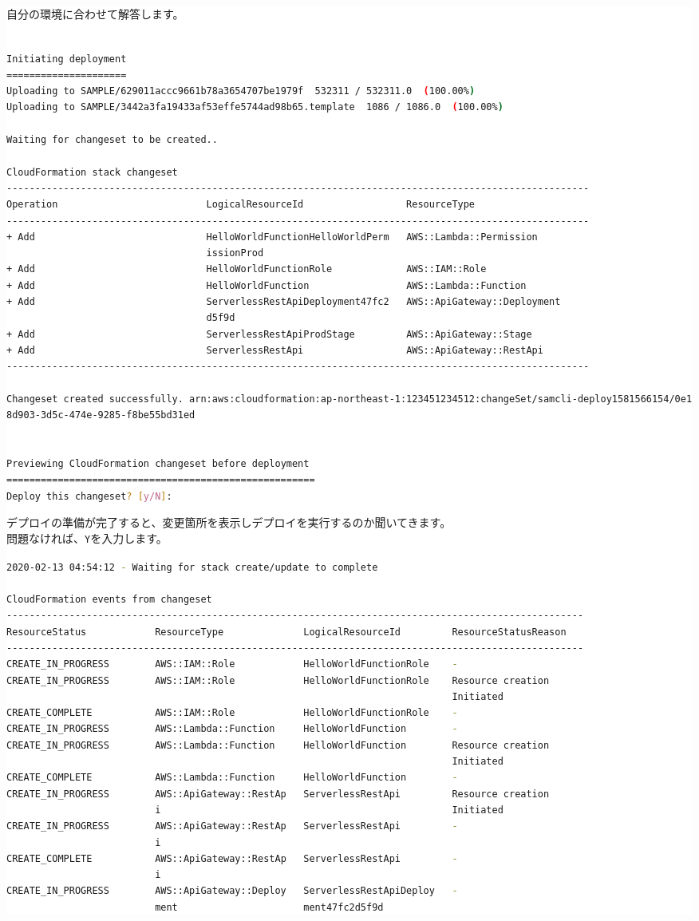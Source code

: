 自分の環境に合わせて解答します。

```bash

Initiating deployment
=====================
Uploading to SAMPLE/629011accc9661b78a3654707be1979f  532311 / 532311.0  (100.00%)
Uploading to SAMPLE/3442a3fa19433af53effe5744ad98b65.template  1086 / 1086.0  (100.00%)

Waiting for changeset to be created..

CloudFormation stack changeset
------------------------------------------------------------------------------------------------------
Operation                          LogicalResourceId                  ResourceType
------------------------------------------------------------------------------------------------------
+ Add                              HelloWorldFunctionHelloWorldPerm   AWS::Lambda::Permission
                                   issionProd
+ Add                              HelloWorldFunctionRole             AWS::IAM::Role
+ Add                              HelloWorldFunction                 AWS::Lambda::Function
+ Add                              ServerlessRestApiDeployment47fc2   AWS::ApiGateway::Deployment
                                   d5f9d
+ Add                              ServerlessRestApiProdStage         AWS::ApiGateway::Stage
+ Add                              ServerlessRestApi                  AWS::ApiGateway::RestApi
------------------------------------------------------------------------------------------------------

Changeset created successfully. arn:aws:cloudformation:ap-northeast-1:123451234512:changeSet/samcli-deploy1581566154/0e18d903-3d5c-474e-9285-f8be55bd31ed


Previewing CloudFormation changeset before deployment
======================================================
Deploy this changeset? [y/N]:
```

デプロイの準備が完了すると、変更箇所を表示しデプロイを実行するのか聞いてきます。  
問題なければ、`Y`を入力します。

```bash
2020-02-13 04:54:12 - Waiting for stack create/update to complete

CloudFormation events from changeset
-----------------------------------------------------------------------------------------------------
ResourceStatus            ResourceType              LogicalResourceId         ResourceStatusReason
-----------------------------------------------------------------------------------------------------
CREATE_IN_PROGRESS        AWS::IAM::Role            HelloWorldFunctionRole    -
CREATE_IN_PROGRESS        AWS::IAM::Role            HelloWorldFunctionRole    Resource creation
                                                                              Initiated
CREATE_COMPLETE           AWS::IAM::Role            HelloWorldFunctionRole    -
CREATE_IN_PROGRESS        AWS::Lambda::Function     HelloWorldFunction        -
CREATE_IN_PROGRESS        AWS::Lambda::Function     HelloWorldFunction        Resource creation
                                                                              Initiated
CREATE_COMPLETE           AWS::Lambda::Function     HelloWorldFunction        -
CREATE_IN_PROGRESS        AWS::ApiGateway::RestAp   ServerlessRestApi         Resource creation
                          i                                                   Initiated
CREATE_IN_PROGRESS        AWS::ApiGateway::RestAp   ServerlessRestApi         -
                          i
CREATE_COMPLETE           AWS::ApiGateway::RestAp   ServerlessRestApi         -
                          i
CREATE_IN_PROGRESS        AWS::ApiGateway::Deploy   ServerlessRestApiDeploy   -
                          ment                      ment47fc2d5f9d
```